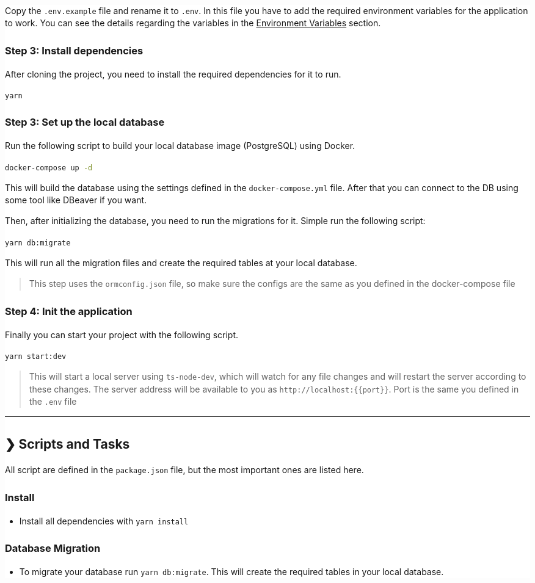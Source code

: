 Copy the `.env.example` file and rename it to `.env`. In this file you have to add the required environment variables for the application to work. You can see the details regarding the variables in the [Environment Variables](#-environment-variables) section.

### Step 3: Install dependencies

After cloning the project, you need to install the required dependencies for it to run.

```bash
yarn
```

### Step 3: Set up the local database

Run the following script to build your local database image (PostgreSQL) using Docker.

```bash 
docker-compose up -d
```

This will build the database using the settings defined in the `docker-compose.yml` file. After that you can connect to the DB using some tool like DBeaver if you want.

Then, after initializing the database, you need to run the migrations for it. Simple run the following script:
```bash
yarn db:migrate
```

This will run all the migration files and create the required tables at your local database.
> This step uses the `ormconfig.json` file, so make sure the configs are the same as you defined in the docker-compose file

### Step 4: Init the application

Finally you can start your project with the following script.

```bash
yarn start:dev
```

> This will start a local server using `ts-node-dev`, which will watch for any file changes and will restart the server according to these changes.
> The server address will be available to you as `http://localhost:{{port}}`. Port is the same you defined in the `.env` file

---

## ❯ Scripts and Tasks

All script are defined in the `package.json` file, but the most important ones are listed here.

### Install
- Install all dependencies with `yarn install`

### Database Migration
- To migrate your database run `yarn db:migrate`. This will create the required tables in your local database.
